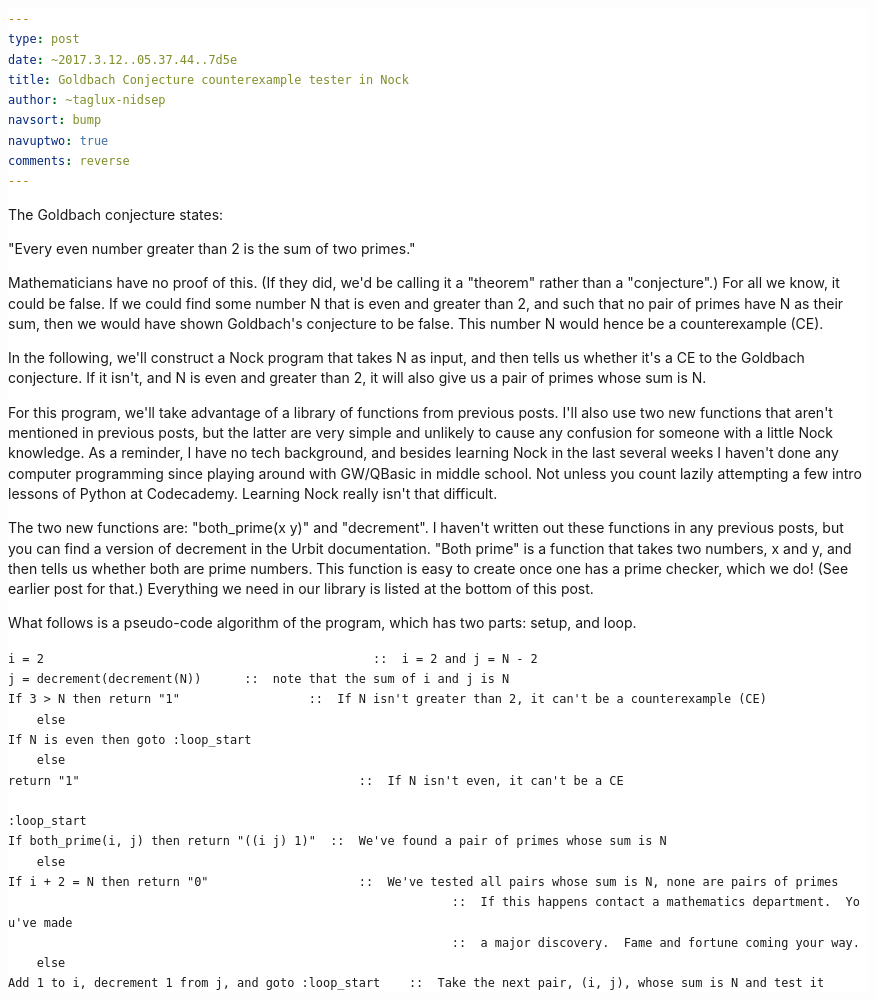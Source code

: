 ```yaml
---
type: post
date: ~2017.3.12..05.37.44..7d5e
title: Goldbach Conjecture counterexample tester in Nock
author: ~taglux-nidsep
navsort: bump
navuptwo: true
comments: reverse
---
```


The Goldbach conjecture states:

"Every even number greater than 2 is the sum of two primes."

Mathematicians have no proof of this.  (If they did, we'd be calling it a "theorem" rather than a "conjecture".)  For all we know, it could be false.  If we could find some number N that is even and greater than 2, and such that no pair of primes have N as their sum, then we would have shown Goldbach's conjecture to be false.  This number N would hence be a counterexample (CE).

In the following, we'll construct a Nock program that takes N as input, and then tells us whether it's a CE to the Goldbach conjecture.  If it isn't, and N is even and greater than 2, it will also give us a pair of primes whose sum is N.

For this program, we'll take advantage of a library of functions from previous posts.  I'll also use two new functions that aren't mentioned in previous posts, but the latter are very simple and unlikely to cause any confusion for someone with a little Nock knowledge.  As a reminder, I have no tech background, and besides learning Nock in the last several weeks I haven't done any computer programming since playing around with GW/QBasic in middle school.  Not unless you count lazily attempting a few intro lessons of Python at Codecademy.  Learning Nock really isn't that difficult.

The two new functions are:  "both_prime(x y)" and "decrement".  I haven't written out these functions in any previous posts, but you can find a version of decrement in the Urbit documentation.  "Both prime" is a function that takes two numbers, x and y, and then tells us whether both are prime numbers.  This function is easy to create once one has a prime checker, which we do!  (See earlier post for that.)  Everything we need in our library is listed at the bottom of this post.

What follows is a pseudo-code algorithm of the program, which has two parts: setup, and loop.

    i = 2                                              ::  i = 2 and j = N - 2
    j = decrement(decrement(N))      ::  note that the sum of i and j is N
    If 3 > N then return "1"                  ::  If N isn't greater than 2, it can't be a counterexample (CE)
        else
    If N is even then goto :loop_start
        else
    return "1"                                       ::  If N isn't even, it can't be a CE
    
    :loop_start
    If both_prime(i, j) then return "((i j) 1)"  ::  We've found a pair of primes whose sum is N
        else
    If i + 2 = N then return "0"                     ::  We've tested all pairs whose sum is N, none are pairs of primes
                                                                  ::  If this happens contact a mathematics department.  You've made
                                                                  ::  a major discovery.  Fame and fortune coming your way.
        else
    Add 1 to i, decrement 1 from j, and goto :loop_start    ::  Take the next pair, (i, j), whose sum is N and test it
